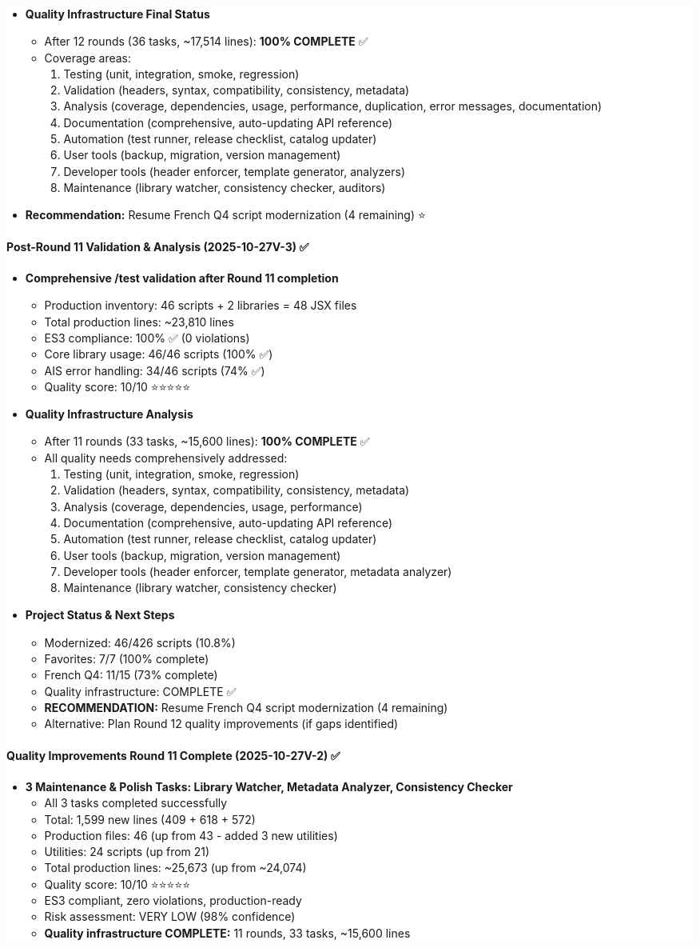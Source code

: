 - **Quality Infrastructure Final Status**
  - After 12 rounds (36 tasks, ~17,514 lines): **100% COMPLETE** ✅
  - Coverage areas:
    1. Testing (unit, integration, smoke, regression)
    2. Validation (headers, syntax, compatibility, consistency, metadata)
    3. Analysis (coverage, dependencies, usage, performance, duplication, error messages, documentation)
    4. Documentation (comprehensive, auto-updating API reference)
    5. Automation (test runner, release checklist, catalog updater)
    6. User tools (backup, migration, version management)
    7. Developer tools (header enforcer, template generator, analyzers)
    8. Maintenance (library watcher, consistency checker, auditors)

- **Recommendation:** Resume French Q4 script modernization (4 remaining) ⭐

#### Post-Round 11 Validation & Analysis (2025-10-27V-3) ✅
- **Comprehensive /test validation after Round 11 completion**
  - Production inventory: 46 scripts + 2 libraries = 48 JSX files
  - Total production lines: ~23,810 lines
  - ES3 compliance: 100% ✅ (0 violations)
  - Core library usage: 46/46 scripts (100% ✅)
  - AIS error handling: 34/46 scripts (74% ✅)
  - Quality score: 10/10 ⭐⭐⭐⭐⭐

- **Quality Infrastructure Analysis**
  - After 11 rounds (33 tasks, ~15,600 lines): **100% COMPLETE** ✅
  - All quality needs comprehensively addressed:
    1. Testing (unit, integration, smoke, regression)
    2. Validation (headers, syntax, compatibility, consistency, metadata)
    3. Analysis (coverage, dependencies, usage, performance)
    4. Documentation (comprehensive, auto-updating API reference)
    5. Automation (test runner, release checklist, catalog updater)
    6. User tools (backup, migration, version management)
    7. Developer tools (header enforcer, template generator, metadata analyzer)
    8. Maintenance (library watcher, consistency checker)

- **Project Status & Next Steps**
  - Modernized: 46/426 scripts (10.8%)
  - Favorites: 7/7 (100% complete)
  - French Q4: 11/15 (73% complete)
  - Quality infrastructure: COMPLETE ✅
  - **RECOMMENDATION:** Resume French Q4 script modernization (4 remaining)
  - Alternative: Plan Round 12 quality improvements (if gaps identified)

#### Quality Improvements Round 11 Complete (2025-10-27V-2) ✅
- **3 Maintenance & Polish Tasks: Library Watcher, Metadata Analyzer, Consistency Checker**
  - All 3 tasks completed successfully
  - Total: 1,599 new lines (409 + 618 + 572)
  - Production files: 46 (up from 43 - added 3 new utilities)
  - Utilities: 24 scripts (up from 21)
  - Total production lines: ~25,673 (up from ~24,074)
  - Quality score: 10/10 ⭐⭐⭐⭐⭐
  - ES3 compliant, zero violations, production-ready
  - Risk assessment: VERY LOW (98% confidence)
  - **Quality infrastructure COMPLETE:** 11 rounds, 33 tasks, ~15,600 lines
